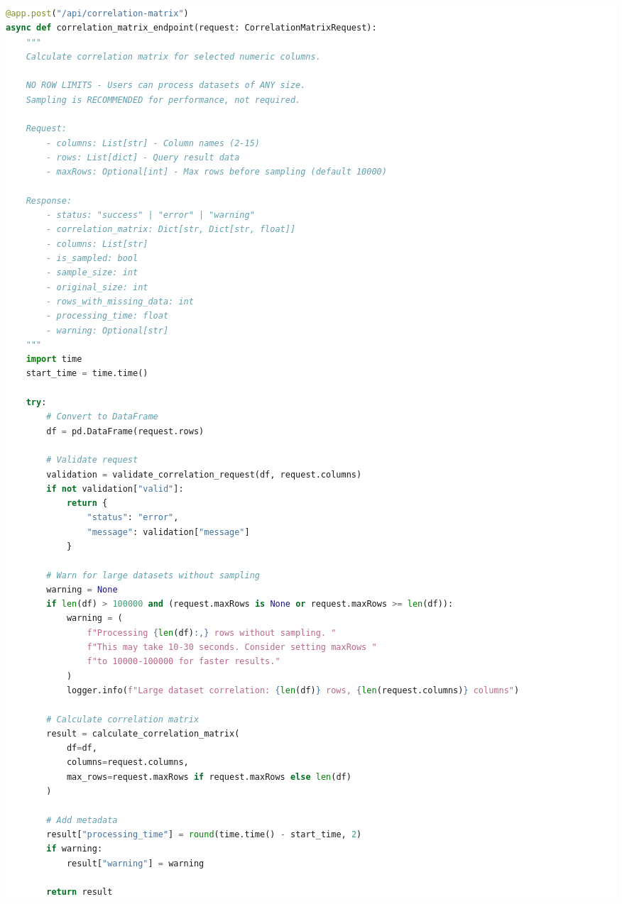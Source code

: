 ```python
@app.post("/api/correlation-matrix")
async def correlation_matrix_endpoint(request: CorrelationMatrixRequest):
    """
    Calculate correlation matrix for selected numeric columns.
    
    NO ROW LIMITS - Users can process datasets of ANY size.
    Sampling is RECOMMENDED for performance, not required.
    
    Request:
        - columns: List[str] - Column names (2-15)
        - rows: List[dict] - Query result data
        - maxRows: Optional[int] - Max rows before sampling (default 10000)
    
    Response:
        - status: "success" | "error" | "warning"
        - correlation_matrix: Dict[str, Dict[str, float]]
        - columns: List[str]
        - is_sampled: bool
        - sample_size: int
        - original_size: int
        - rows_with_missing_data: int
        - processing_time: float
        - warning: Optional[str]
    """
    import time
    start_time = time.time()
    
    try:
        # Convert to DataFrame
        df = pd.DataFrame(request.rows)
        
        # Validate request
        validation = validate_correlation_request(df, request.columns)
        if not validation["valid"]:
            return {
                "status": "error",
                "message": validation["message"]
            }
        
        # Warn for large datasets without sampling
        warning = None
        if len(df) > 100000 and (request.maxRows is None or request.maxRows >= len(df)):
            warning = (
                f"Processing {len(df):,} rows without sampling. "
                f"This may take 10-30 seconds. Consider setting maxRows "
                f"to 10000-100000 for faster results."
            )
            logger.info(f"Large dataset correlation: {len(df)} rows, {len(request.columns)} columns")
        
        # Calculate correlation matrix
        result = calculate_correlation_matrix(
            df=df,
            columns=request.columns,
            max_rows=request.maxRows if request.maxRows else len(df)
        )
        
        # Add metadata
        result["processing_time"] = round(time.time() - start_time, 2)
        if warning:
            result["warning"] = warning
        
        return result
```